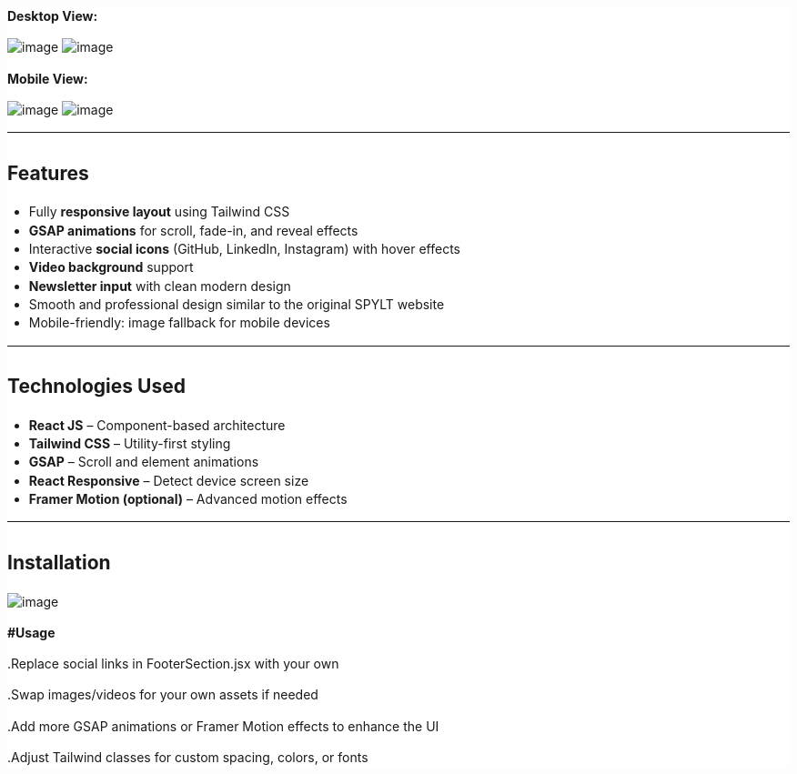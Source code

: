 **Desktop View:**  

<img width="1883" height="912" alt="image" src="https://github.com/user-attachments/assets/26d9be02-b14a-4914-9c51-f1de58c5dc71" />
 
<img width="1887" height="863" alt="image" src="https://github.com/user-attachments/assets/bf06bb37-653b-4681-9481-135f35d7ef22" />


**Mobile View:**  

<img width="374" height="780" alt="image" src="https://github.com/user-attachments/assets/e20c4734-8067-4903-aea6-883b89e1c44c" />
 
<img width="375" height="788" alt="image" src="https://github.com/user-attachments/assets/c415b761-8074-4f27-8ac9-03e9694d4df6" />


---

## Features

- Fully **responsive layout** using Tailwind CSS  
- **GSAP animations** for scroll, fade-in, and reveal effects  
- Interactive **social icons** (GitHub, LinkedIn, Instagram) with hover effects  
- **Video background** support  
- **Newsletter input** with clean modern design  
- Smooth and professional design similar to the original SPYLT website  
- Mobile-friendly: image fallback for mobile devices  

---

## Technologies Used

- **React JS** – Component-based architecture  
- **Tailwind CSS** – Utility-first styling  
- **GSAP** – Scroll and element animations  
- **React Responsive** – Detect device screen size  
- **Framer Motion (optional)** – Advanced motion effects  

---

## Installation

<img width="959" height="638" alt="image" src="https://github.com/user-attachments/assets/05dd00bf-a57e-4d2e-923a-5a19106114c7" />


<b>#Usage</b>

.Replace social links in FooterSection.jsx with your own

.Swap images/videos for your own assets if needed

.Add more GSAP animations or Framer Motion effects to enhance the UI

.Adjust Tailwind classes for custom spacing, colors, or fonts




